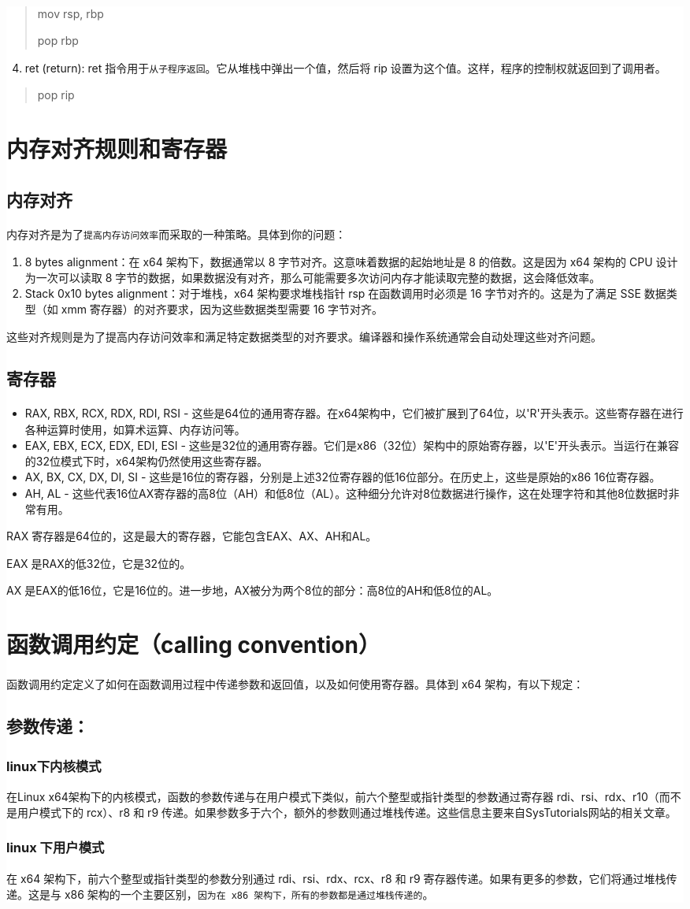 >mov rsp, rbp 
> 
>pop rbp

4. ret (return): ret 指令用于`从子程序返回`。它从堆栈中弹出一个值，然后将 rip 设置为这个值。这样，程序的控制权就返回到了调用者。

>pop rip

# 内存对齐规则和寄存器

## 内存对齐

内存对齐是为了`提高内存访问效率`而采取的一种策略。具体到你的问题：

1. 8 bytes alignment：在 x64 架构下，数据通常以 8 字节对齐。这意味着数据的起始地址是 8 的倍数。这是因为 x64 架构的 CPU 设计为一次可以读取 8 字节的数据，如果数据没有对齐，那么可能需要多次访问内存才能读取完整的数据，这会降低效率。 
2. Stack 0x10 bytes alignment：对于堆栈，x64 架构要求堆栈指针 rsp 在函数调用时必须是 16 字节对齐的。这是为了满足 SSE 数据类型（如 xmm 寄存器）的对齐要求，因为这些数据类型需要 16 字节对齐。

这些对齐规则是为了提高内存访问效率和满足特定数据类型的对齐要求。编译器和操作系统通常会自动处理这些对齐问题。

## 寄存器

- RAX, RBX, RCX, RDX, RDI, RSI - 这些是64位的通用寄存器。在x64架构中，它们被扩展到了64位，以'R'开头表示。这些寄存器在进行各种运算时使用，如算术运算、内存访问等。 
- EAX, EBX, ECX, EDX, EDI, ESI - 这些是32位的通用寄存器。它们是x86（32位）架构中的原始寄存器，以'E'开头表示。当运行在兼容的32位模式下时，x64架构仍然使用这些寄存器。 
- AX, BX, CX, DX, DI, SI - 这些是16位的寄存器，分别是上述32位寄存器的低16位部分。在历史上，这些是原始的x86 16位寄存器。 
- AH, AL - 这些代表16位AX寄存器的高8位（AH）和低8位（AL）。这种细分允许对8位数据进行操作，这在处理字符和其他8位数据时非常有用。

RAX 寄存器是64位的，这是最大的寄存器，它能包含EAX、AX、AH和AL。

EAX 是RAX的低32位，它是32位的。

AX 是EAX的低16位，它是16位的。进一步地，AX被分为两个8位的部分：高8位的AH和低8位的AL。

# 函数调用约定（calling convention）

函数调用约定定义了如何在函数调用过程中传递参数和返回值，以及如何使用寄存器。具体到 x64 架构，有以下规定：

## 参数传递：

### linux下内核模式

在Linux x64架构下的内核模式，函数的参数传递与在用户模式下类似，前六个整型或指针类型的参数通过寄存器 rdi、rsi、rdx、r10（而不是用户模式下的 rcx）、r8 和 r9 传递。如果参数多于六个，额外的参数则通过堆栈传递。这些信息主要来自SysTutorials网站的相关文章。

### linux 下用户模式

在 x64 架构下，前六个整型或指针类型的参数分别通过 rdi、rsi、rdx、rcx、r8 和 r9 寄存器传递。如果有更多的参数，它们将通过堆栈传递。这是与 x86 架构的一个主要区别，`因为在 x86 架构下，所有的参数都是通过堆栈传递的`。
